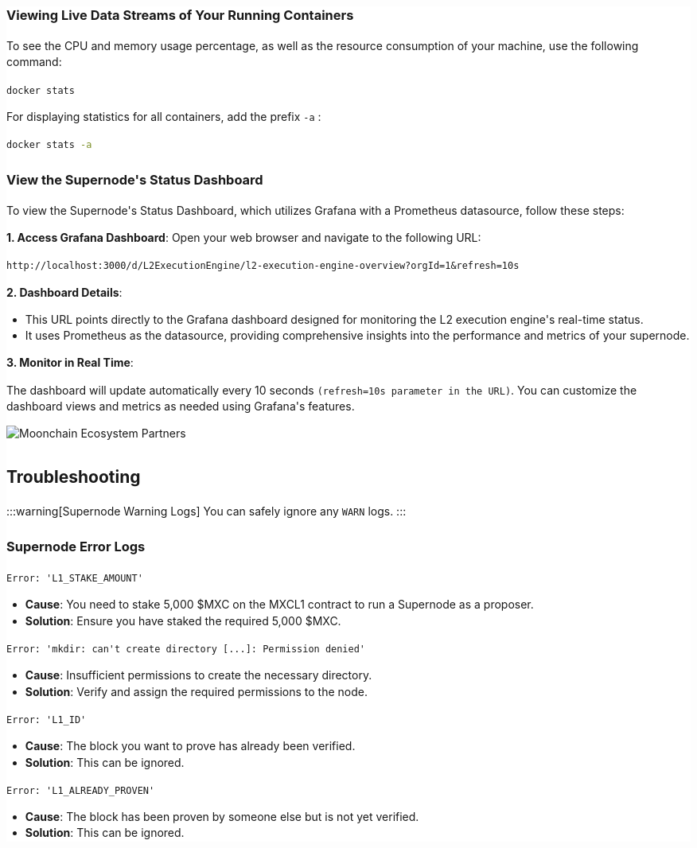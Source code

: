 ### Viewing Live Data Streams of Your Running Containers
To see the CPU and memory usage percentage, as well as the resource consumption of your machine, use the following command:

```sh
docker stats
```
For displaying statistics for all containers, add the prefix `-a` :
```sh
docker stats -a
```

### View the Supernode's Status Dashboard

To view the Supernode's Status Dashboard, which utilizes Grafana with a Prometheus datasource, follow these steps:

**1. Access Grafana Dashboard**:
Open your web browser and navigate to the following URL:
```
http://localhost:3000/d/L2ExecutionEngine/l2-execution-engine-overview?orgId=1&refresh=10s
```
**2. Dashboard Details**:
- This URL points directly to the Grafana dashboard designed for monitoring the L2 execution engine's real-time status.
- It uses Prometheus as the datasource, providing comprehensive insights into the performance and metrics of your supernode.

**3. Monitor in Real Time**:

The dashboard will update automatically every 10 seconds `(refresh=10s parameter in the URL)`.
You can customize the dashboard views and metrics as needed using Grafana's features.

<img src={GrafanaDashboard} alt="Moonchain Ecosystem Partners" class="full-width-image" />

## Troubleshooting
:::warning[Supernode Warning Logs]
You can safely ignore any `WARN` logs.
:::

### Supernode Error Logs
`Error: 'L1_STAKE_AMOUNT'`
- **Cause**: You need to stake 5,000 $MXC on the MXCL1 contract to run a Supernode as a proposer.
- **Solution**: Ensure you have staked the required 5,000 $MXC.

`Error: 'mkdir: can't create directory [...]: Permission denied'`
- **Cause**: Insufficient permissions to create the necessary directory.
- **Solution**: Verify and assign the required permissions to the node.

`Error: 'L1_ID'`
- **Cause**: The block you want to prove has already been verified.
- **Solution**: This can be ignored.

`Error: 'L1_ALREADY_PROVEN'`
- **Cause**: The block has been proven by someone else but is not yet verified.
- **Solution**: This can be ignored.
